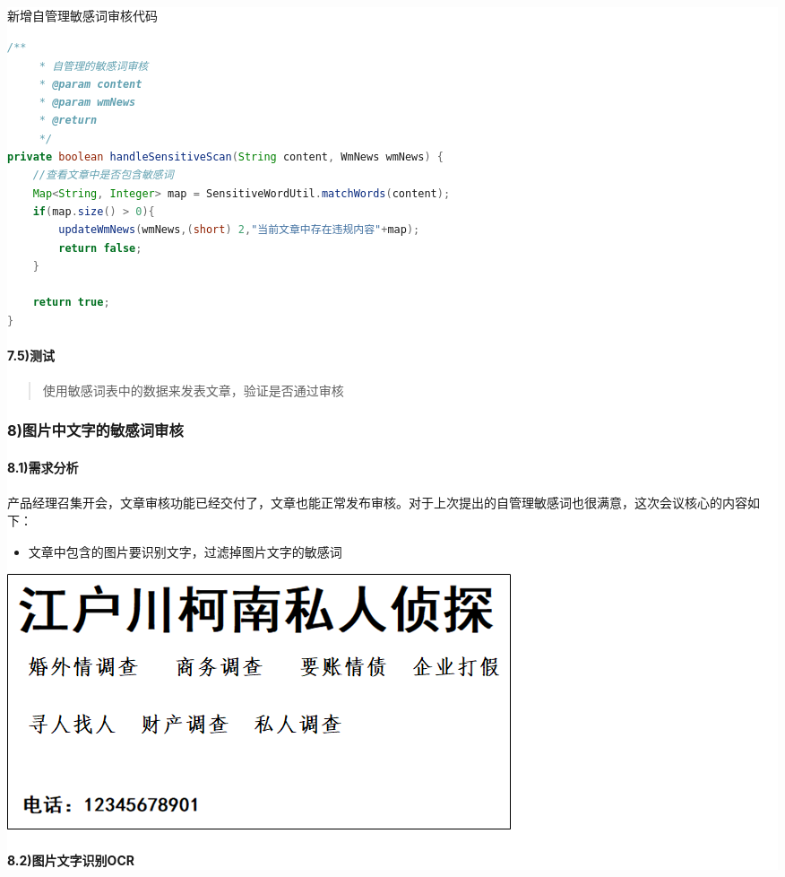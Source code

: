 新增自管理敏感词审核代码

```java
/**
     * 自管理的敏感词审核
     * @param content
     * @param wmNews
     * @return
     */
private boolean handleSensitiveScan(String content, WmNews wmNews) {
    //查看文章中是否包含敏感词
    Map<String, Integer> map = SensitiveWordUtil.matchWords(content);
    if(map.size() > 0){
        updateWmNews(wmNews,(short) 2,"当前文章中存在违规内容"+map);
        return false;
    }

    return true;
}
```

#### 7.5)测试

> 使用敏感词表中的数据来发表文章，验证是否通过审核



### 8)图片中文字的敏感词审核

#### 8.1)需求分析

产品经理召集开会，文章审核功能已经交付了，文章也能正常发布审核。对于上次提出的自管理敏感词也很满意，这次会议核心的内容如下：

- 文章中包含的图片要识别文字，过滤掉图片文字的敏感词

![image-20210524161243572](自媒体文章-自动审核.assets\image-20210524161243572.png) 



#### 8.2)图片文字识别OCR
